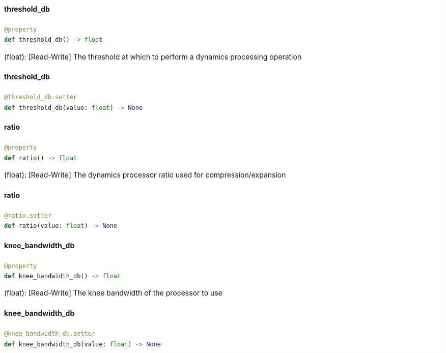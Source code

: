 <a id="unreal.SubmixEffectDynamicsProcessorSettings.threshold_db"></a>

#### threshold_db

```python
@property
def threshold_db() -> float
```

(float):  [Read-Write] The threshold at which to perform a dynamics processing operation

<a id="unreal.SubmixEffectDynamicsProcessorSettings.threshold_db"></a>

#### threshold_db

```python
@threshold_db.setter
def threshold_db(value: float) -> None
```

<a id="unreal.SubmixEffectDynamicsProcessorSettings.ratio"></a>

#### ratio

```python
@property
def ratio() -> float
```

(float):  [Read-Write] The dynamics processor ratio used for compression/expansion

<a id="unreal.SubmixEffectDynamicsProcessorSettings.ratio"></a>

#### ratio

```python
@ratio.setter
def ratio(value: float) -> None
```

<a id="unreal.SubmixEffectDynamicsProcessorSettings.knee_bandwidth_db"></a>

#### knee_bandwidth_db

```python
@property
def knee_bandwidth_db() -> float
```

(float):  [Read-Write] The knee bandwidth of the processor to use

<a id="unreal.SubmixEffectDynamicsProcessorSettings.knee_bandwidth_db"></a>

#### knee_bandwidth_db

```python
@knee_bandwidth_db.setter
def knee_bandwidth_db(value: float) -> None
```

<a id="unreal.SubmixEffectDynamicsProcessorSettings.look_ahead_msec"></a>
